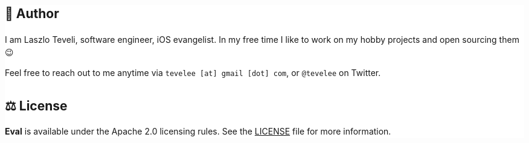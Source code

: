 ## 👤 Author

I am Laszlo Teveli, software engineer, iOS evangelist. In my free time I like to work on my hobby projects and open sourcing them 😉

Feel free to reach out to me anytime via `tevelee [at] gmail [dot] com`, or `@tevelee` on Twitter.

## ⚖️ License

**Eval** is available under the Apache 2.0 licensing rules. See the [LICENSE](https://github.com/tevelee/Eval/tree/master/LICENSE.txt) file for more information.

